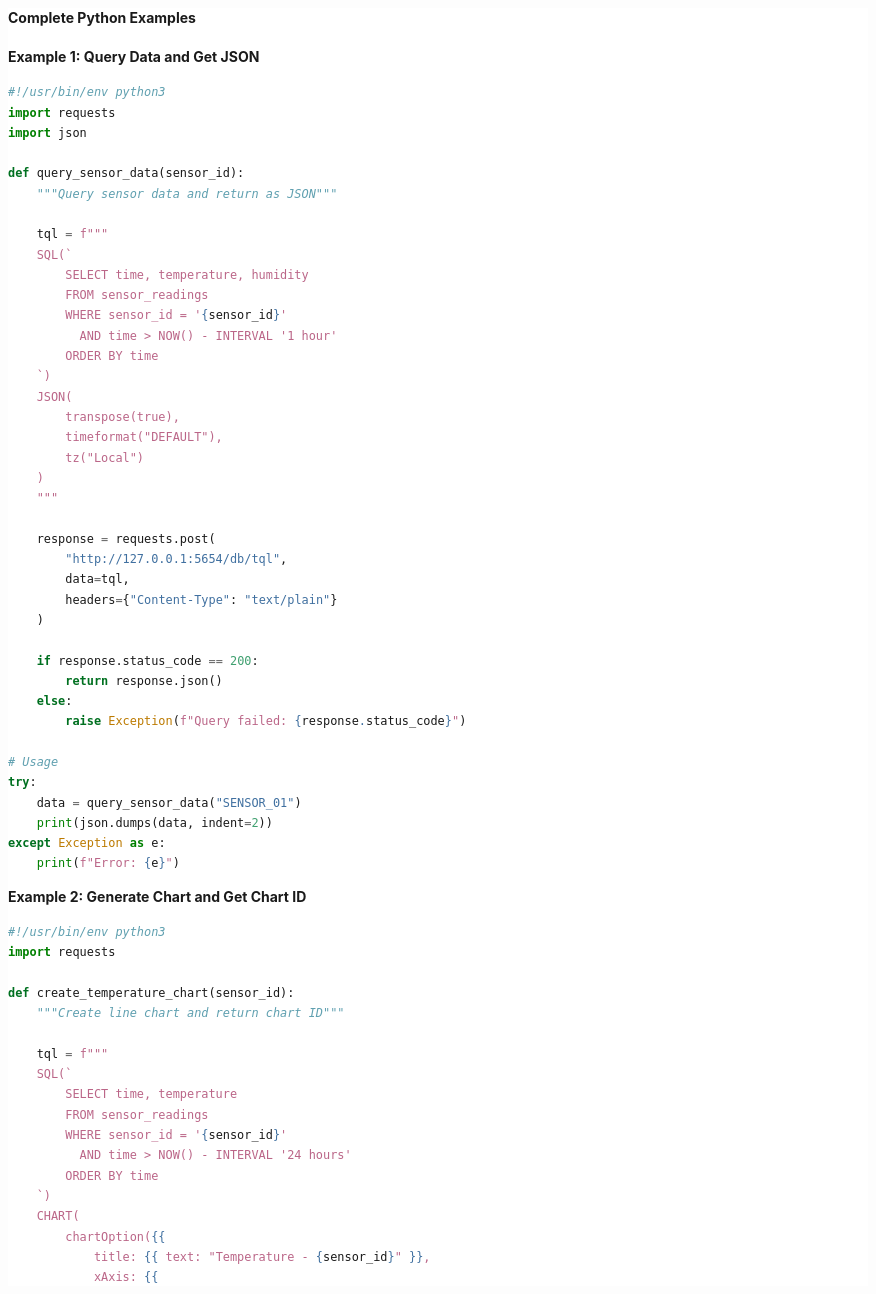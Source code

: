 #### Complete Python Examples

**Example 1: Query Data and Get JSON**
```python
#!/usr/bin/env python3
import requests
import json

def query_sensor_data(sensor_id):
    """Query sensor data and return as JSON"""
    
    tql = f"""
    SQL(`
        SELECT time, temperature, humidity
        FROM sensor_readings
        WHERE sensor_id = '{sensor_id}'
          AND time > NOW() - INTERVAL '1 hour'
        ORDER BY time
    `)
    JSON(
        transpose(true),
        timeformat("DEFAULT"),
        tz("Local")
    )
    """
    
    response = requests.post(
        "http://127.0.0.1:5654/db/tql",
        data=tql,
        headers={"Content-Type": "text/plain"}
    )
    
    if response.status_code == 200:
        return response.json()
    else:
        raise Exception(f"Query failed: {response.status_code}")

# Usage
try:
    data = query_sensor_data("SENSOR_01")
    print(json.dumps(data, indent=2))
except Exception as e:
    print(f"Error: {e}")
```

**Example 2: Generate Chart and Get Chart ID**
```python
#!/usr/bin/env python3
import requests

def create_temperature_chart(sensor_id):
    """Create line chart and return chart ID"""
    
    tql = f"""
    SQL(`
        SELECT time, temperature
        FROM sensor_readings
        WHERE sensor_id = '{sensor_id}'
          AND time > NOW() - INTERVAL '24 hours'
        ORDER BY time
    `)
    CHART(
        chartOption({{
            title: {{ text: "Temperature - {sensor_id}" }},
            xAxis: {{ 
```